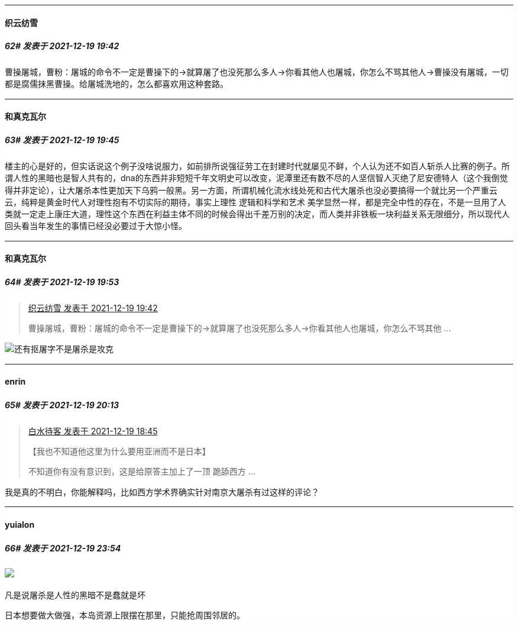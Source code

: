 *****

####  织云纺雪  
##### 62#       发表于 2021-12-19 19:42

曹操屠城，曹粉：屠城的命令不一定是曹操下的→就算屠了也没死那么多人→你看其他人也屠城，你怎么不骂其他人→曹操没有屠城，一切都是腐儒抹黑曹操。给屠城洗地的，怎么都喜欢用这种套路。

*****

####  和真克瓦尔  
##### 63#       发表于 2021-12-19 19:45

楼主的心是好的，但实话说这个例子没啥说服力，如前排所说强征劳工在封建时代就屡见不鲜，个人认为还不如百人斩杀人比赛的例子。所谓人性的黑暗也是智人共有的，dna的东西并非短短千年文明史可以改变，泥潭里还有数不尽的人坚信智人灭绝了尼安德特人（这个我倒觉得并非定论），让大屠杀本性更加天下乌鸦一般黑。另一方面，所谓机械化流水线处死和古代大屠杀也没必要搞得一个就比另一个严重云云，纯粹是黄金时代人对理性抱有不切实际的期待，事实上理性 逻辑和科学和艺术 美学显然一样，都是完全中性的存在，不是一旦用了人类就一定走上康庄大道，理性这个东西在利益主体不同的时候会得出千差万别的决定，而人类并非铁板一块利益关系无限细分，所以现代人回头看当年发生的事情已经没必要过于大惊小怪。



*****

####  和真克瓦尔  
##### 64#       发表于 2021-12-19 19:53

<blockquote><a href="httphttps://bbs.saraba1st.com/2b/forum.php?mod=redirect&amp;goto=findpost&amp;pid=54004706&amp;ptid=2043391" target="_blank">织云纺雪 发表于 2021-12-19 19:42</a>

曹操屠城，曹粉：屠城的命令不一定是曹操下的→就算屠了也没死那么多人→你看其他人也屠城，你怎么不骂其他 ...</blockquote>
<img src="https://static.saraba1st.com/image/smiley/face2017/065.png" referrerpolicy="no-referrer">还有抠屠字不是屠杀是攻克



*****

####  enrin  
##### 65#       发表于 2021-12-19 20:13

<blockquote><a href="httphttps://bbs.saraba1st.com/2b/forum.php?mod=redirect&amp;goto=findpost&amp;pid=54004034&amp;ptid=2043391" target="_blank">白水待客 发表于 2021-12-19 18:45</a>

【我也不知道他这里为什么要用亚洲而不是日本】

不知道你有没有意识到，这是给原答主加上了一顶 跪舔西方 ...</blockquote>
我是真的不明白，你能解释吗，比如西方学术界确实针对南京大屠杀有过这样的评论？



*****

####  yuialon  
##### 66#       发表于 2021-12-19 23:54

<img src="https://static.saraba1st.com/image/smiley/face2017/049.png" referrerpolicy="no-referrer">

凡是说屠杀是人性的黑暗不是蠢就是坏

日本想要做大做强，本岛资源上限摆在那里，只能抢周围邻居的。
